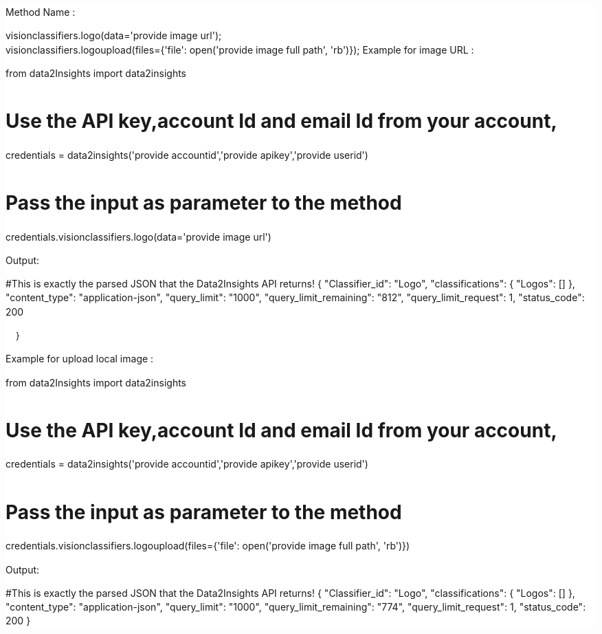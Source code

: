 Method Name :

visionclassifiers.logo(data='provide image url');  
visionclassifiers.logoupload(files={'file': open('provide image full path', 'rb')});
Example for image URL :

from data2Insights import data2insights

# Use the API key,account Id and email Id  from your account,
credentials = data2insights('provide accountid','provide apikey','provide userid')

# Pass the input as parameter to the method
credentials.visionclassifiers.logo(data='provide image url')

Output:

#This is exactly the parsed JSON that the Data2Insights API returns!
    {
        "Classifier_id": "Logo",
        "classifications": {
        "Logos": []
        },
        "content_type": "application-json",
        "query_limit": "1000",
        "query_limit_remaining": "812",
        "query_limit_request": 1,
        "status_code": 200

      }
Example for upload local image :

from data2Insights import data2insights

# Use the API key,account Id and email Id  from your account,
credentials = data2insights('provide accountid','provide apikey','provide userid')

# Pass the input as parameter to the method
credentials.visionclassifiers.logoupload(files={'file': open('provide image full path', 'rb')})

Output:

#This is exactly the parsed JSON that the Data2Insights API returns!
    {
        "Classifier_id": "Logo",
        "classifications": {
        "Logos": []
        },
        "content_type": "application-json",
        "query_limit": "1000",
        "query_limit_remaining": "774",
        "query_limit_request": 1,
        "status_code": 200
      }

